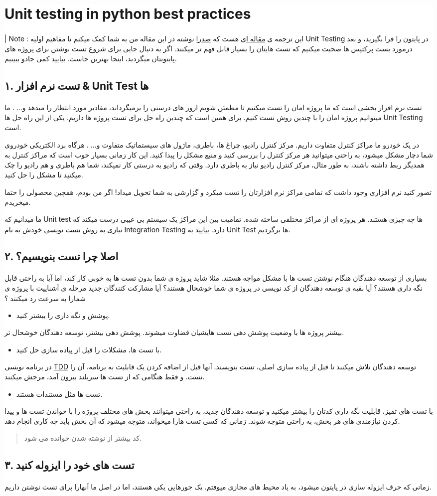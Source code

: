 # Unit testing in python best practices
| Note : این ترجمه ی  [مقاله ای](https://imsadra.me/unit-testing-in-python-and-best-practices) هست که [صدرا](https://imsadra.me) نوشته
در این مقاله من به شما کمک میکنم تا مفاهیم اولیه Unit Testing در پایتون را فرا بگیرید، و بعد درمورد بست پرکتیس ها صحبت میکنیم که تست هایتان را بسیار قابل فهم تر میکنند.
اگر به دنبال جایی برای شروع تست نوشتن برای پروژه های پایتونتان میگردید، اینجا بهترین جاست. بیایید کمی جادو ببینیم.

## ۱. تست نرم افزار & Unit Test ها
تست نرم افزار بخشی است که ما پروژه امان را تست میکنیم تا مطمئن شویم ارور های درستی را برمیگرداند، مقادیر مورد انتظار را میدهد و... .
ما میتوانیم پروژه امان را با چندین روش تست کنیم. برای همین است که چندین راه حل برای تست پروژه ها داریم. یکی از این راه حل ها Unit Testing است.

در یک خودرو ما مراکز کنترل متفاوت داریم. مرکز کنترل رادیو، چراغ ها، باطری، ماژول های سیستماتیک متفاوت و... . هرگاه برد الکتریکی خودروی شما دچار مشکل میشود، به راحتی میتوانید هر مرکز کنترل را بررسی کنید و منبع مشکل را پیدا کنید. این کار زمانی بسیار خوب است که مراکز کنترل به همدیگر ربط داشته باشند، به طور مثال، مرکز کنترل رادیو نیاز به باطری دارد. وقتی که رادیو به درستی کار نمیکند، شما هم باطری و هم رادیو را چک میکنید تا مشکل را حل کنید. 

تصور کنید نرم افزاری وجود داشت که تمامی مراکز نرم افزارتان را تست میکرد و گزارشی به شما تحویل میداد! اگر من بودم، همچین محصولی را حتما میخریدم.

ما میدانیم که Unit test ها چه چیزی هستند. هر پروژه ای از مراکز مختلفی ساخته شده. تمامیت بین این مراکز یک سیستم بی عیبی درست میکند که نیازی به روش تست نویسی خودش به نام Integration Testing دارد. بیایید به Unit Test ها برگردیم.

## ۲. اصلا چرا تست بنویسیم؟
بسیاری از توسعه دهندگان هنگام نوشتن تست ها با مشکل مواجه هستند. مثلا شاید پروژه ی شما بدون تست ها به خوبی کار کند، اما آیا به راحتی قابل نگه داری هستند؟ آیا بقیه ی توسعه دهندگان از کد نویسی در پروژه ی شما خوشحال هستند؟ آیا مشارکت کنندگان جدید مرحله ی آشناییت با پروژه ی شمارا به سرعت رد میکنند ؟

* پوشش و نگه داری را بیشتر کنید.

بیشتر پروژه ها با وضعیت پوشش دهی تست هایشیان قضاوت میشوند. پوشش دهی بیشتر، توسعه دهندگان خوشحال تر.

* با تست ها، مشکلات را قبل از پیاده سازی حل کنید.

در برنامه نویسی [TDD](https://en.wikipedia.org/wiki/Test-driven_development) توسعه دهندگان تلاش میکنند تا قبل از پیاده سازی اصلی، تست بنویسند. آنها قبل از اضافه کردن یک قابلیت به برنامه، آن را تست. و فقط هنگامی که از تست ها سربلند بیرون آمد، مرجش میکنند.

* تست ها مثل مستندات هستند.

با تست های تمیز، قابلیت نگه داری کدتان را بیشتر میکنید و توسعه دهندگان جدید، به راحتی میتوانند بخش های مختلف پروژه را با خواندن تست ها و پیدا کردن نیازمندی های هر بخش، به راحتی متوجه شوند. زمانی که کسی تست هارا میخواند، متوجه میشود که آن بخش باید چه کاری انجام دهد.

> کد بیشتر از نوشته شدن خوانده می شود.

## ۳. تست های خود را ایزوله کنید
زمانی که حرف ایزوله سازی در پایتون میشود، به یاد محیط های مجازی میوفتم. یک جورهایی یکی هستند، اما در اصل ما آنهارا برای تست نوشتن داریم.
